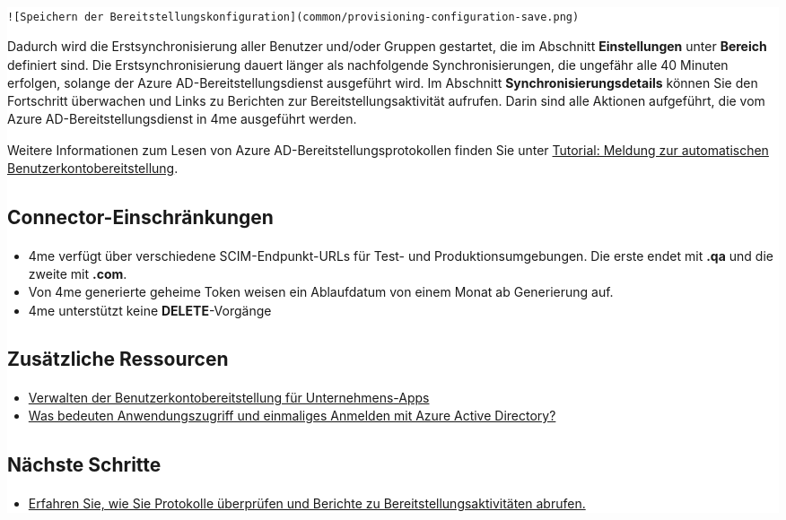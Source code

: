     ![Speichern der Bereitstellungskonfiguration](common/provisioning-configuration-save.png)

Dadurch wird die Erstsynchronisierung aller Benutzer und/oder Gruppen gestartet, die im Abschnitt **Einstellungen** unter **Bereich** definiert sind. Die Erstsynchronisierung dauert länger als nachfolgende Synchronisierungen, die ungefähr alle 40 Minuten erfolgen, solange der Azure AD-Bereitstellungsdienst ausgeführt wird. Im Abschnitt **Synchronisierungsdetails** können Sie den Fortschritt überwachen und Links zu Berichten zur Bereitstellungsaktivität aufrufen. Darin sind alle Aktionen aufgeführt, die vom Azure AD-Bereitstellungsdienst in 4me ausgeführt werden.

Weitere Informationen zum Lesen von Azure AD-Bereitstellungsprotokollen finden Sie unter [Tutorial: Meldung zur automatischen Benutzerkontobereitstellung](../app-provisioning/check-status-user-account-provisioning.md).

## <a name="connector-limitations"></a>Connector-Einschränkungen

* 4me verfügt über verschiedene SCIM-Endpunkt-URLs für Test- und Produktionsumgebungen. Die erste endet mit **.qa** und die zweite mit **.com**.
* Von 4me generierte geheime Token weisen ein Ablaufdatum von einem Monat ab Generierung auf.
* 4me unterstützt keine **DELETE**-Vorgänge

## <a name="additional-resources"></a>Zusätzliche Ressourcen

* [Verwalten der Benutzerkontobereitstellung für Unternehmens-Apps](../app-provisioning/configure-automatic-user-provisioning-portal.md)
* [Was bedeuten Anwendungszugriff und einmaliges Anmelden mit Azure Active Directory?](../manage-apps/what-is-single-sign-on.md)

## <a name="next-steps"></a>Nächste Schritte

* [Erfahren Sie, wie Sie Protokolle überprüfen und Berichte zu Bereitstellungsaktivitäten abrufen.](../app-provisioning/check-status-user-account-provisioning.md)
